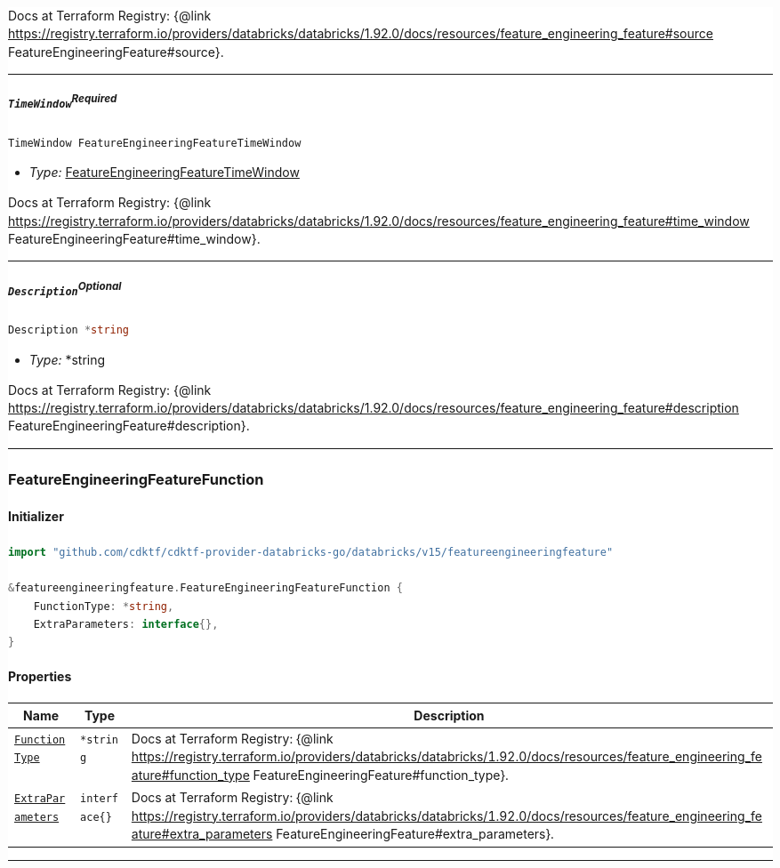 Docs at Terraform Registry: {@link https://registry.terraform.io/providers/databricks/databricks/1.92.0/docs/resources/feature_engineering_feature#source FeatureEngineeringFeature#source}.

---

##### `TimeWindow`<sup>Required</sup> <a name="TimeWindow" id="@cdktf/provider-databricks.featureEngineeringFeature.FeatureEngineeringFeatureConfig.property.timeWindow"></a>

```go
TimeWindow FeatureEngineeringFeatureTimeWindow
```

- *Type:* <a href="#@cdktf/provider-databricks.featureEngineeringFeature.FeatureEngineeringFeatureTimeWindow">FeatureEngineeringFeatureTimeWindow</a>

Docs at Terraform Registry: {@link https://registry.terraform.io/providers/databricks/databricks/1.92.0/docs/resources/feature_engineering_feature#time_window FeatureEngineeringFeature#time_window}.

---

##### `Description`<sup>Optional</sup> <a name="Description" id="@cdktf/provider-databricks.featureEngineeringFeature.FeatureEngineeringFeatureConfig.property.description"></a>

```go
Description *string
```

- *Type:* *string

Docs at Terraform Registry: {@link https://registry.terraform.io/providers/databricks/databricks/1.92.0/docs/resources/feature_engineering_feature#description FeatureEngineeringFeature#description}.

---

### FeatureEngineeringFeatureFunction <a name="FeatureEngineeringFeatureFunction" id="@cdktf/provider-databricks.featureEngineeringFeature.FeatureEngineeringFeatureFunction"></a>

#### Initializer <a name="Initializer" id="@cdktf/provider-databricks.featureEngineeringFeature.FeatureEngineeringFeatureFunction.Initializer"></a>

```go
import "github.com/cdktf/cdktf-provider-databricks-go/databricks/v15/featureengineeringfeature"

&featureengineeringfeature.FeatureEngineeringFeatureFunction {
	FunctionType: *string,
	ExtraParameters: interface{},
}
```

#### Properties <a name="Properties" id="Properties"></a>

| **Name** | **Type** | **Description** |
| --- | --- | --- |
| <code><a href="#@cdktf/provider-databricks.featureEngineeringFeature.FeatureEngineeringFeatureFunction.property.functionType">FunctionType</a></code> | <code>*string</code> | Docs at Terraform Registry: {@link https://registry.terraform.io/providers/databricks/databricks/1.92.0/docs/resources/feature_engineering_feature#function_type FeatureEngineeringFeature#function_type}. |
| <code><a href="#@cdktf/provider-databricks.featureEngineeringFeature.FeatureEngineeringFeatureFunction.property.extraParameters">ExtraParameters</a></code> | <code>interface{}</code> | Docs at Terraform Registry: {@link https://registry.terraform.io/providers/databricks/databricks/1.92.0/docs/resources/feature_engineering_feature#extra_parameters FeatureEngineeringFeature#extra_parameters}. |

---